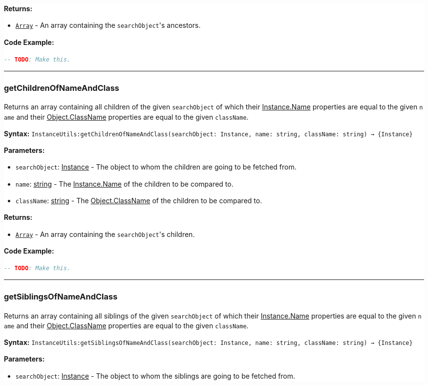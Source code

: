**Returns:**

* [`Array`](https://create.roblox.com/docs/luau/tables#arrays) - An array containing the `searchObject`'s ancestors.

**Code Example:**
```lua
-- TODO: Make this.
```

----

### getChildrenOfNameAndClass
Returns an array containing all children of the given `searchObject` of which their [Instance.Name](https://create.roblox.com/docs/en-us/reference/engine/classes/Instance#Name) properties are equal to the given `name` and their [Object.ClassName](https://create.roblox.com/docs/en-us/reference/engine/classes/Object#ClassName) properties are equal to the given `className`.

**Syntax:** `InstanceUtils:getChildrenOfNameAndClass(searchObject: Instance, name: string, className: string) → {Instance}`

**Parameters:**

* `searchObject`: [Instance](https://create.roblox.com/docs/reference/engine/classes/Instance) - The object to whom the children are going to be fetched from.

* `name`: [string](https://create.roblox.com/docs/en-us/luau/strings) - The [Instance.Name](https://create.roblox.com/docs/en-us/reference/engine/classes/Instance#Name) of the children to be compared to.

* `className`: [string](https://create.roblox.com/docs/en-us/luau/strings) - The [Object.ClassName](https://create.roblox.com/docs/en-us/reference/engine/classes/Object#ClassName) of the children to be compared to.

**Returns:**

* [`Array`](https://create.roblox.com/docs/luau/tables#arrays) - An array containing the `searchObject`'s children.

**Code Example:**
```lua
-- TODO: Make this.
```

----

### getSiblingsOfNameAndClass
Returns an array containing all siblings of the given `searchObject` of which their [Instance.Name](https://create.roblox.com/docs/en-us/reference/engine/classes/Instance#Name) properties are equal to the given `name` and their [Object.ClassName](https://create.roblox.com/docs/en-us/reference/engine/classes/Object#ClassName) properties are equal to the given `className`.

**Syntax:** `InstanceUtils:getSiblingsOfNameAndClass(searchObject: Instance, name: string, className: string) → {Instance}`

**Parameters:**

* `searchObject`: [Instance](https://create.roblox.com/docs/reference/engine/classes/Instance) - The object to whom the siblings are going to be fetched from.
